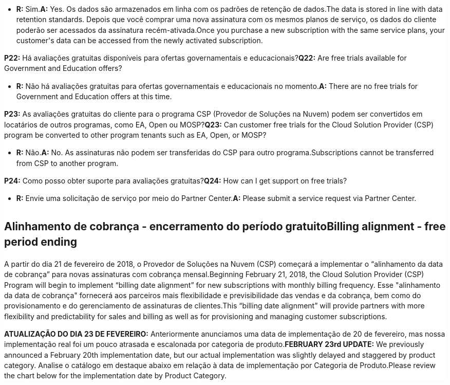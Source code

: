 -   <span data-ttu-id="3c83b-374">**R:** Sim.</span><span class="sxs-lookup"><span data-stu-id="3c83b-374">**A:** Yes.</span></span> <span data-ttu-id="3c83b-375">Os dados são armazenados em linha com os padrões de retenção de dados.</span><span class="sxs-lookup"><span data-stu-id="3c83b-375">The data is stored in line with data retention standards.</span></span> <span data-ttu-id="3c83b-376">Depois que você comprar uma nova assinatura com os mesmos planos de serviço, os dados do cliente poderão ser acessados da assinatura recém-ativada.</span><span class="sxs-lookup"><span data-stu-id="3c83b-376">Once you purchase a new subscription with the same service plans, your customer's data can be accessed from the newly activated subscription.</span></span>

<span data-ttu-id="3c83b-377">**P22:** Há avaliações gratuitas disponíveis para ofertas governamentais e educacionais?</span><span class="sxs-lookup"><span data-stu-id="3c83b-377">**Q22:** Are free trials available for Government and Education offers?</span></span>

-   <span data-ttu-id="3c83b-378">**R:** Não há avaliações gratuitas para ofertas governamentais e educacionais no momento.</span><span class="sxs-lookup"><span data-stu-id="3c83b-378">**A:** There are no free trials for Government and Education offers at this time.</span></span>

<span data-ttu-id="3c83b-379">**P23:** As avaliações gratuitas do cliente para o programa CSP (Provedor de Soluções na Nuvem) podem ser convertidos em locatários de outros programas, como EA, Open ou MOSP?</span><span class="sxs-lookup"><span data-stu-id="3c83b-379">**Q23:** Can customer free trials for the Cloud Solution Provider (CSP) program be converted to other program tenants such as EA, Open, or MOSP?</span></span> 

-   <span data-ttu-id="3c83b-380">**R:** Não.</span><span class="sxs-lookup"><span data-stu-id="3c83b-380">**A:** No.</span></span> <span data-ttu-id="3c83b-381">As assinaturas não podem ser transferidas do CSP para outro programa.</span><span class="sxs-lookup"><span data-stu-id="3c83b-381">Subscriptions cannot be transferred from CSP to another program.</span></span>

<span data-ttu-id="3c83b-382">**P24:** Como posso obter suporte para avaliações gratuitas?</span><span class="sxs-lookup"><span data-stu-id="3c83b-382">**Q24:** How can I get support on free trials?</span></span> 

-   <span data-ttu-id="3c83b-383">**R:** Envie uma solicitação de serviço por meio do Partner Center.</span><span class="sxs-lookup"><span data-stu-id="3c83b-383">**A:** Please submit a service request via Partner Center.</span></span>

## <a href="" id="billingalignmentfaq"></a><span data-ttu-id="3c83b-384">Alinhamento de cobrança - encerramento do período gratuito</span><span class="sxs-lookup"><span data-stu-id="3c83b-384">Billing alignment - free period ending</span></span>

<span data-ttu-id="3c83b-385">A partir do dia 21 de fevereiro de 2018, o Provedor de Soluções na Nuvem (CSP) começará a implementar o “alinhamento da data de cobrança” para novas assinaturas com cobrança mensal.</span><span class="sxs-lookup"><span data-stu-id="3c83b-385">Beginning February 21, 2018, the Cloud Solution Provider (CSP) Program will begin to implement “billing date alignment” for new subscriptions with monthly billing frequency.</span></span> <span data-ttu-id="3c83b-386">Esse "alinhamento da data de cobrança" fornecerá aos parceiros mais flexibilidade e previsibilidade das vendas e da cobrança, bem como do provisionamento e do gerenciamento de assinaturas de clientes.</span><span class="sxs-lookup"><span data-stu-id="3c83b-386">This “billing date alignment” will provide partners with more flexibility and predictability for sales and billing as well as for provisioning and managing customer subscriptions.</span></span> 

<span data-ttu-id="3c83b-387">**ATUALIZAÇÃO DO DIA 23 DE FEVEREIRO:** Anteriormente anunciamos uma data de implementação de 20 de fevereiro, mas nossa implementação real foi um pouco atrasada e escalonada por categoria de produto.</span><span class="sxs-lookup"><span data-stu-id="3c83b-387">**FEBRUARY 23rd UPDATE:**  We previously announced a February 20th implementation date, but our actual implementation was slightly delayed and staggered by product category.</span></span>  <span data-ttu-id="3c83b-388">Analise o catálogo em destaque abaixo em relação à data de implementação por Categoria de Produto.</span><span class="sxs-lookup"><span data-stu-id="3c83b-388">Please review the chart below for the implementation date by Product Category.</span></span> 
